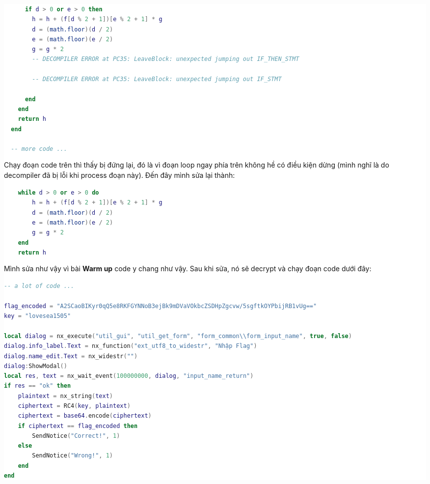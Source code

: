 ```lua
      if d > 0 or e > 0 then
        h = h + (f[d % 2 + 1])[e % 2 + 1] * g
        d = (math.floor)(d / 2)
        e = (math.floor)(e / 2)
        g = g * 2
        -- DECOMPILER ERROR at PC35: LeaveBlock: unexpected jumping out IF_THEN_STMT

        -- DECOMPILER ERROR at PC35: LeaveBlock: unexpected jumping out IF_STMT

      end
    end
    return h
  end

  -- more code ...
```

Chạy đoạn code trên thì thấy bị đứng lại, đó là vì đoạn loop ngay phía trên không hề có điều kiện dừng (mình nghĩ là do decompiler đã bị lỗi khi process đoạn này). Đến đây mình sửa lại thành:
```lua
    while d > 0 or e > 0 do
        h = h + (f[d % 2 + 1])[e % 2 + 1] * g
        d = (math.floor)(d / 2)
        e = (math.floor)(e / 2)
        g = g * 2
    end
    return h
```
Mình sửa như vậy vì bài **Warm up** code y chang như vậy. Sau khi sửa, nó sẽ decrypt và chạy đoạn code dưới đây:
```lua
-- a lot of code ...

flag_encoded = "A2SCaoBIKyr0qQ5e8RKFGYNNoB3ejBk9mDVaVOkbcZSDHpZgcvw/5sgftkOYPbijRB1vUg=="
key = "lovesea1505"

local dialog = nx_execute("util_gui", "util_get_form", "form_common\\form_input_name", true, false)
dialog.info_label.Text = nx_function("ext_utf8_to_widestr", "Nhập Flag")
dialog.name_edit.Text = nx_widestr("")
dialog:ShowModal()
local res, text = nx_wait_event(100000000, dialog, "input_name_return")
if res == "ok" then
    plaintext = nx_string(text)
    ciphertext = RC4(key, plaintext)
    ciphertext = base64.encode(ciphertext)
    if ciphertext == flag_encoded then
        SendNotice("Correct!", 1)
    else
        SendNotice("Wrong!", 1)
    end
end
```
